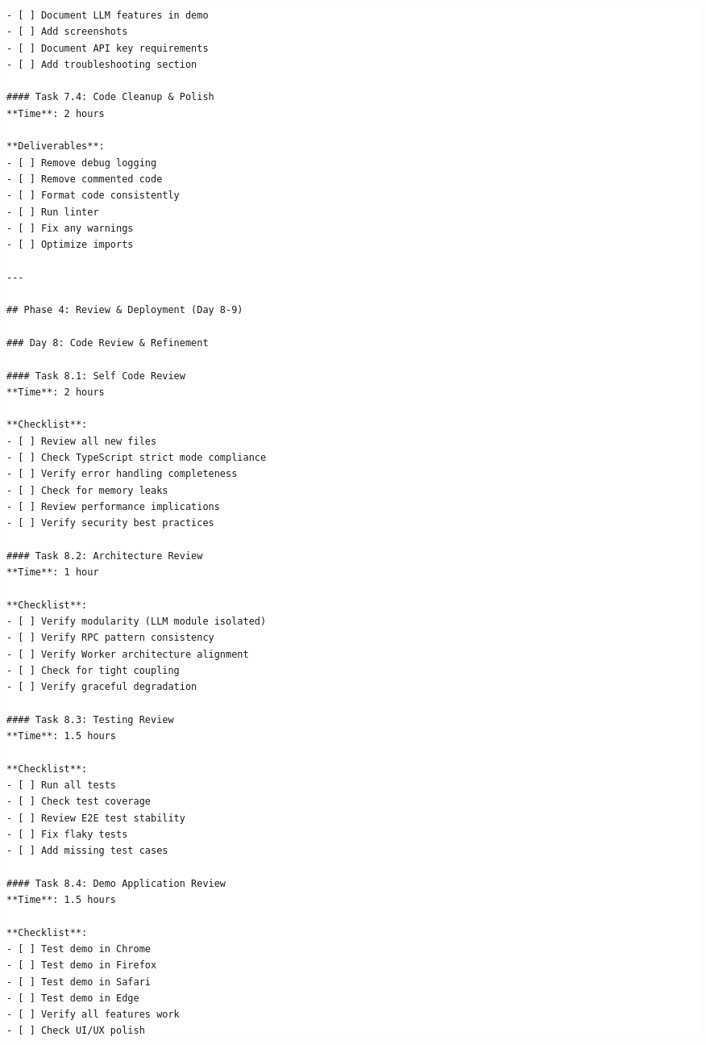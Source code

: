 ```
- [ ] Document LLM features in demo
- [ ] Add screenshots
- [ ] Document API key requirements
- [ ] Add troubleshooting section

#### Task 7.4: Code Cleanup & Polish
**Time**: 2 hours

**Deliverables**:
- [ ] Remove debug logging
- [ ] Remove commented code
- [ ] Format code consistently
- [ ] Run linter
- [ ] Fix any warnings
- [ ] Optimize imports

---

## Phase 4: Review & Deployment (Day 8-9)

### Day 8: Code Review & Refinement

#### Task 8.1: Self Code Review
**Time**: 2 hours

**Checklist**:
- [ ] Review all new files
- [ ] Check TypeScript strict mode compliance
- [ ] Verify error handling completeness
- [ ] Check for memory leaks
- [ ] Review performance implications
- [ ] Verify security best practices

#### Task 8.2: Architecture Review
**Time**: 1 hour

**Checklist**:
- [ ] Verify modularity (LLM module isolated)
- [ ] Verify RPC pattern consistency
- [ ] Verify Worker architecture alignment
- [ ] Check for tight coupling
- [ ] Verify graceful degradation

#### Task 8.3: Testing Review
**Time**: 1.5 hours

**Checklist**:
- [ ] Run all tests
- [ ] Check test coverage
- [ ] Review E2E test stability
- [ ] Fix flaky tests
- [ ] Add missing test cases

#### Task 8.4: Demo Application Review
**Time**: 1.5 hours

**Checklist**:
- [ ] Test demo in Chrome
- [ ] Test demo in Firefox
- [ ] Test demo in Safari
- [ ] Test demo in Edge
- [ ] Verify all features work
- [ ] Check UI/UX polish
```